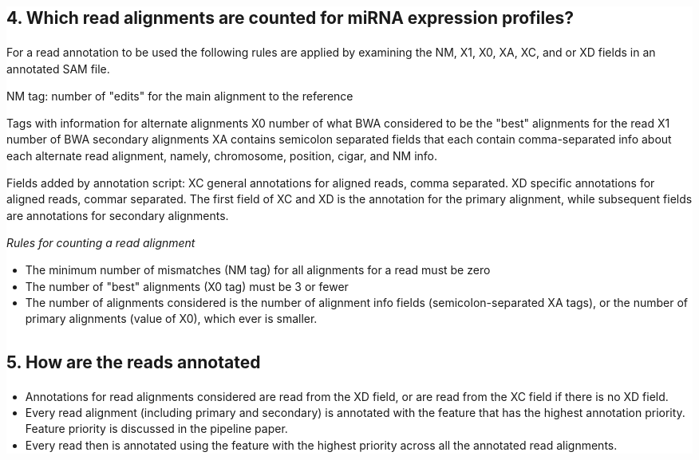 ## 4. Which read alignments are counted for miRNA expression profiles?

For a read annotation to be used the following rules are applied by examining the NM, X1, X0, XA, XC, and or XD fields in an annotated SAM file.

NM tag: number of "edits" for the main alignment to the reference

Tags with information for alternate alignments
X0 number of what BWA considered to be the "best" alignments for the read
X1 number of BWA secondary alignments
XA contains semicolon separated fields that each contain comma-separated info about each alternate read alignment, namely, chromosome, position, cigar, and NM info.

Fields added by annotation script:
XC general annotations for aligned reads, comma separated.
XD specific annotations for aligned reads, commar separated.
The first field of XC and XD is the annotation for the primary alignment, while subsequent fields are annotations for secondary alignments.

*Rules for counting a read alignment*

-	The minimum number of mismatches (NM tag) for all alignments for a read must be zero
-	The number of "best" alignments (X0 tag) must be 3 or fewer
-	The number of alignments considered is the number of alignment info fields (semicolon-separated XA tags), or the number of primary alignments (value of X0), which ever is smaller.

## 5. How are the reads annotated

- Annotations for read alignments considered are read from the XD field, or are read from the XC field if there is no XD field.
- Every read alignment (including primary and secondary) is annotated with the feature that has the highest annotation priority. Feature priority is discussed in the pipeline paper.
- Every read then is annotated using the feature with the highest priority across all the annotated read alignments.
